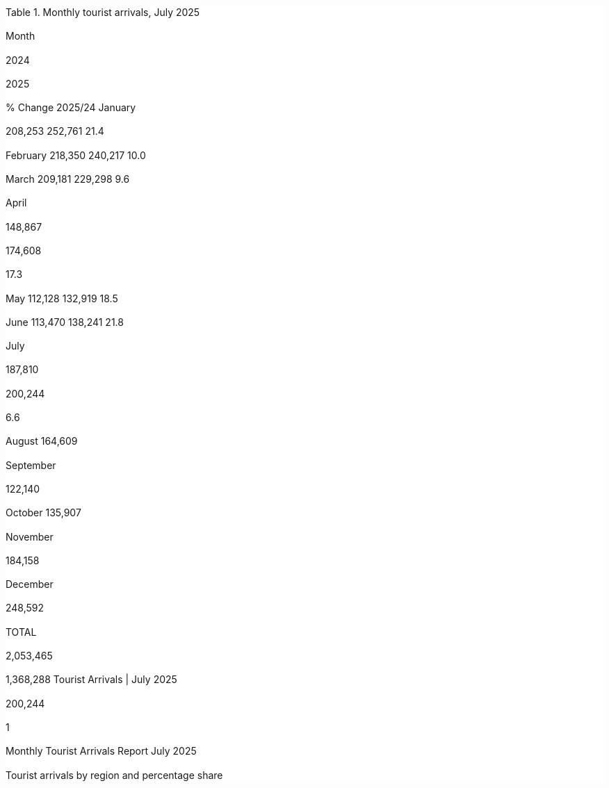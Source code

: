Table 1. Monthly tourist arrivals, July 2025

Month

2024

2025

% Change 2025/24 January

208,253 252,761 21.4

February 218,350 240,217 10.0

March 209,181 229,298 9.6

April

148,867

174,608

17.3

May 112,128 132,919 18.5

June 113,470 138,241 21.8

July

187,810

200,244

6.6

August 164,609

September

122,140

October 135,907

November

184,158

December

248,592

TOTAL

2,053,465

1,368,288 Tourist Arrivals | July 2025

200,244

1

Monthly Tourist Arrivals Report July 2025

Tourist arrivals by region and percentage share
